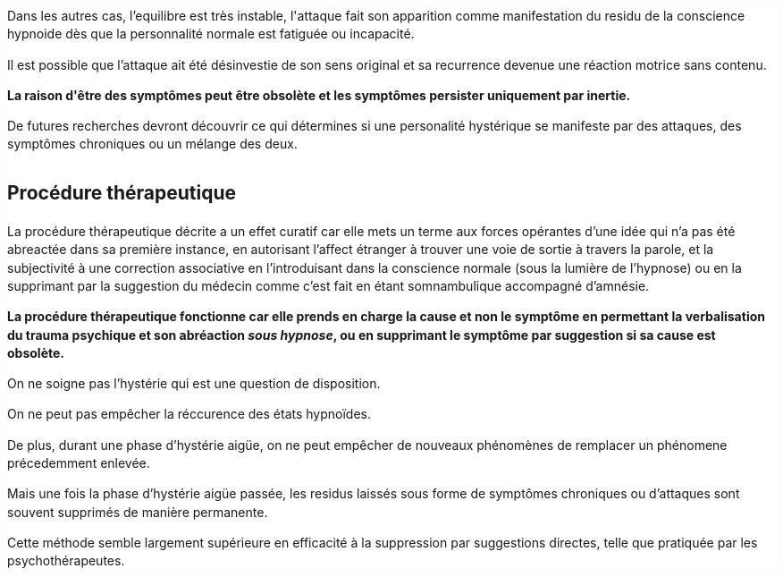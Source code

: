 Dans les autres cas,
l’equilibre est très instable,
l'attaque fait son apparition comme manifestation du residu de la conscience hypnoide dès que la personnalité normale est fatiguée ou incapacité.

Il est possible que l’attaque ait été désinvestie de son sens original et sa recurrence devenue une réaction motrice sans contenu.

**La raison d'être des symptômes peut être obsolète et les symptômes persister uniquement par inertie.**


De futures recherches devront découvrir ce qui détermines si une personalité hystérique se manifeste par des attaques,
des symptômes chroniques ou un mélange des deux.


## Procédure thérapeutique

La procédure thérapeutique décrite a un effet curatif car elle mets un terme aux forces opérantes d’une idée qui n’a pas été abreactée dans sa première instance,
en autorisant l’affect étranger à trouver une voie de sortie à travers la parole,
et la subjectivité à une correction associative en l’introduisant dans la conscience normale (sous la lumière de l’hypnose) ou en la supprimant par la suggestion du médecin comme c’est fait en étant somnambulique accompagné d’amnésie.

**La procédure thérapeutique fonctionne car elle prends en charge la cause et non le symptôme en permettant la verbalisation du trauma psychique et son abréaction _sous hypnose_, ou en supprimant le symptôme par suggestion si sa cause est obsolète.**


On ne soigne pas l’hystérie qui est une question de disposition.

On ne peut pas empêcher la réccurence des états hypnoïdes.

De plus,
durant une phase d’hystérie aigüe,
on ne peut empêcher de nouveaux phénomènes de remplacer un phénomene précedemment enlevée.

Mais une fois la phase d’hystérie aigüe passée,
les residus laissés sous forme de symptômes chroniques ou d’attaques sont souvent supprimés de manière permanente.

Cette méthode semble largement supérieure en efficacité à la suppression par suggestions directes, telle que pratiquée par les psychothérapeutes.